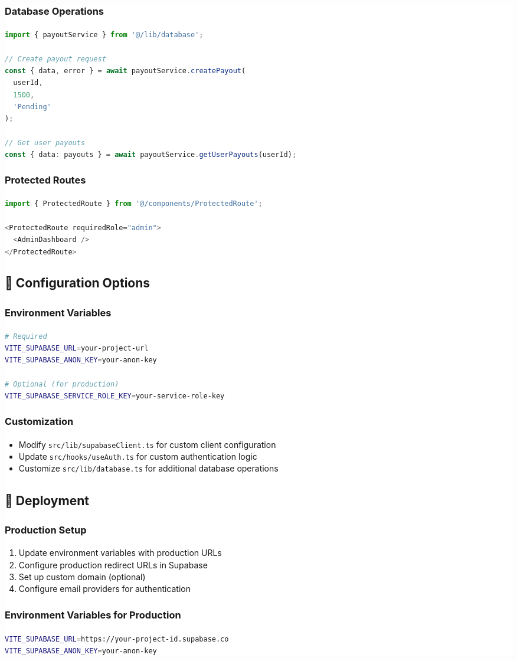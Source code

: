 ### Database Operations
```typescript
import { payoutService } from '@/lib/database';

// Create payout request
const { data, error } = await payoutService.createPayout(
  userId, 
  1500, 
  'Pending'
);

// Get user payouts
const { data: payouts } = await payoutService.getUserPayouts(userId);
```

### Protected Routes
```typescript
import { ProtectedRoute } from '@/components/ProtectedRoute';

<ProtectedRoute requiredRole="admin">
  <AdminDashboard />
</ProtectedRoute>
```

## 🔧 Configuration Options

### Environment Variables
```bash
# Required
VITE_SUPABASE_URL=your-project-url
VITE_SUPABASE_ANON_KEY=your-anon-key

# Optional (for production)
VITE_SUPABASE_SERVICE_ROLE_KEY=your-service-role-key
```

### Customization
- Modify `src/lib/supabaseClient.ts` for custom client configuration
- Update `src/hooks/useAuth.ts` for custom authentication logic
- Customize `src/lib/database.ts` for additional database operations

## 🚀 Deployment

### Production Setup
1. Update environment variables with production URLs
2. Configure production redirect URLs in Supabase
3. Set up custom domain (optional)
4. Configure email providers for authentication

### Environment Variables for Production
```bash
VITE_SUPABASE_URL=https://your-project-id.supabase.co
VITE_SUPABASE_ANON_KEY=your-anon-key
```
